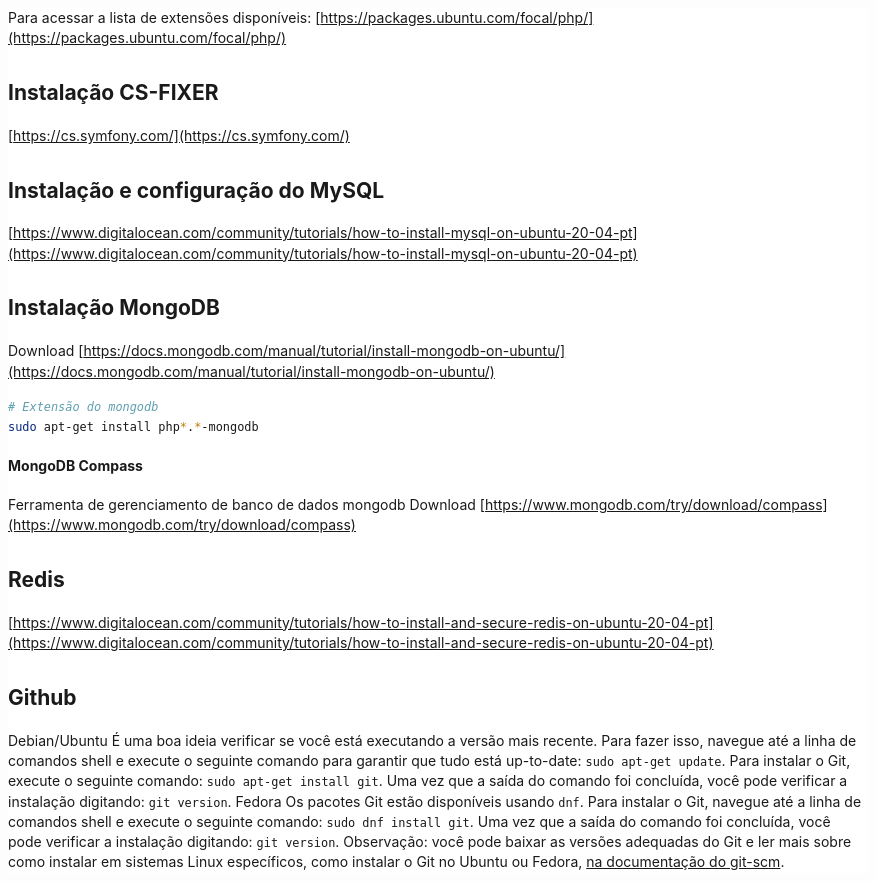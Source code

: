 Para acessar a lista de extensões disponíveis: [https://packages.ubuntu.com/focal/php/](https://packages.ubuntu.com/focal/php/)

## Instalação CS-FIXER
[https://cs.symfony.com/](https://cs.symfony.com/)

## Instalação e configuração do MySQL
[https://www.digitalocean.com/community/tutorials/how-to-install-mysql-on-ubuntu-20-04-pt](https://www.digitalocean.com/community/tutorials/how-to-install-mysql-on-ubuntu-20-04-pt)

## Instalação MongoDB
Download
[https://docs.mongodb.com/manual/tutorial/install-mongodb-on-ubuntu/](https://docs.mongodb.com/manual/tutorial/install-mongodb-on-ubuntu/)

```bash
# Extensão do mongodb
sudo apt-get install php*.*-mongodb
```

#### MongoDB Compass
Ferramenta de gerenciamento de banco de dados mongodb
Download
[https://www.mongodb.com/try/download/compass](https://www.mongodb.com/try/download/compass)

## Redis
[https://www.digitalocean.com/community/tutorials/how-to-install-and-secure-redis-on-ubuntu-20-04-pt](https://www.digitalocean.com/community/tutorials/how-to-install-and-secure-redis-on-ubuntu-20-04-pt)

## Github
Debian/Ubuntu
É uma boa ideia verificar se você está executando a versão mais recente. Para fazer isso, navegue até a linha de comandos 
shell e execute o seguinte comando para garantir que tudo está up-to-date: `sudo apt-get update`.
Para instalar o Git, execute o seguinte comando: `sudo apt-get install git`.
Uma vez que a saída do comando foi concluída, você pode verificar a instalação digitando: `git version`.
Fedora
Os pacotes Git estão disponíveis usando `dnf`.
Para instalar o Git, navegue até a linha de comandos shell e execute o seguinte comando: `sudo dnf install git`.
Uma vez que a saída do comando foi concluída, você pode verificar a instalação digitando: `git version`.
Observação: você pode baixar as versões adequadas do Git e ler mais sobre como instalar em sistemas Linux específicos, 
como instalar o Git no Ubuntu ou Fedora, [na documentação do git-scm](https://git-scm.com/download/linux).
